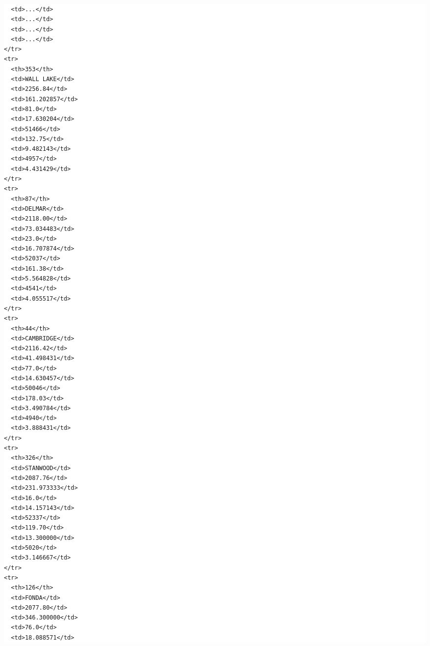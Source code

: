       <td>...</td>
      <td>...</td>
      <td>...</td>
      <td>...</td>
    </tr>
    <tr>
      <th>353</th>
      <td>WALL LAKE</td>
      <td>2256.84</td>
      <td>161.202857</td>
      <td>81.0</td>
      <td>17.630204</td>
      <td>51466</td>
      <td>132.75</td>
      <td>9.482143</td>
      <td>4957</td>
      <td>4.431429</td>
    </tr>
    <tr>
      <th>87</th>
      <td>DELMAR</td>
      <td>2118.00</td>
      <td>73.034483</td>
      <td>23.0</td>
      <td>16.707874</td>
      <td>52037</td>
      <td>161.38</td>
      <td>5.564828</td>
      <td>4541</td>
      <td>4.055517</td>
    </tr>
    <tr>
      <th>44</th>
      <td>CAMBRIDGE</td>
      <td>2116.42</td>
      <td>41.498431</td>
      <td>77.0</td>
      <td>14.630457</td>
      <td>50046</td>
      <td>178.03</td>
      <td>3.490784</td>
      <td>4940</td>
      <td>3.888431</td>
    </tr>
    <tr>
      <th>326</th>
      <td>STANWOOD</td>
      <td>2087.76</td>
      <td>231.973333</td>
      <td>16.0</td>
      <td>14.157143</td>
      <td>52337</td>
      <td>119.70</td>
      <td>13.300000</td>
      <td>5020</td>
      <td>3.146667</td>
    </tr>
    <tr>
      <th>126</th>
      <td>FONDA</td>
      <td>2077.80</td>
      <td>346.300000</td>
      <td>76.0</td>
      <td>18.088571</td>